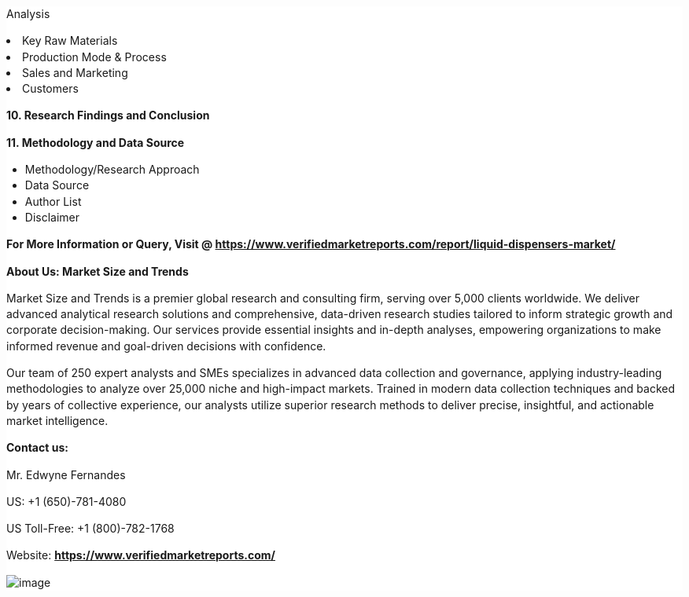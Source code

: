Analysis</li><li>Key Raw Materials</li><li>Production Mode &amp; Process</li><li>Sales and Marketing</li><li>Customers</li></ul><p><strong>10. Research Findings and Conclusion</strong></p><p><strong>11. Methodology and Data Source</strong></p><ul><li>Methodology/Research Approach</li><li>Data Source</li><li>Author List</li><li>Disclaimer</li></ul></p><p><strong>For More Information or Query, Visit @ <a href="https://www.verifiedmarketreports.com/report/liquid-dispensers-market/">https://www.verifiedmarketreports.com/report/liquid-dispensers-market/</a></strong></p><p><strong>About Us: Market Size and Trends</strong></p><p>Market Size and Trends is a premier global research and consulting firm, serving over 5,000 clients worldwide. We deliver advanced analytical research solutions and comprehensive, data-driven research studies tailored to inform strategic growth and corporate decision-making. Our services provide essential insights and in-depth analyses, empowering organizations to make informed revenue and goal-driven decisions with confidence.</p><p>Our team of 250 expert analysts and SMEs specializes in advanced data collection and governance, applying industry-leading methodologies to analyze over 25,000 niche and high-impact markets. Trained in modern data collection techniques and backed by years of collective experience, our analysts utilize superior research methods to deliver precise, insightful, and actionable market intelligence.</p><p><strong>Contact us:</strong></p><p>Mr. Edwyne Fernandes</p><p>US: +1 (650)-781-4080</p><p>US Toll-Free: +1 (800)-782-1768</p><p>Website: <strong><a href="https://www.verifiedmarketreports.com/">https://www.verifiedmarketreports.com/</a></strong></p>
![image](https://github.com/user-attachments/assets/b0303443-9ab7-4c5a-9f49-e74628db3a7f)
